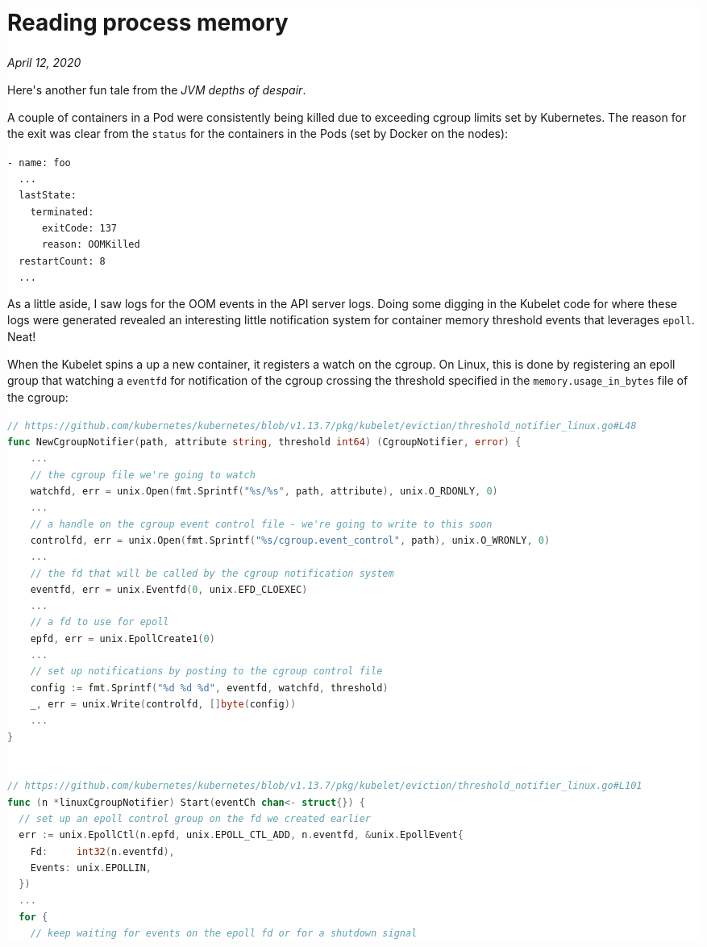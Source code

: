 Reading process memory
======================

_April 12, 2020_

Here's another fun tale from the _JVM depths of despair_.

A couple of containers in a Pod were consistently being killed due to exceeding
cgroup limits set by Kubernetes. The reason for the exit was clear from the
`status` for the containers in the Pods (set by Docker on the nodes):

```
- name: foo
  ...
  lastState:
    terminated:
      exitCode: 137
      reason: OOMKilled
  restartCount: 8
  ...
```


As a little aside, I saw logs for the OOM events in the API server logs. Doing
some digging in the Kubelet code for where these logs were generated revealed
an interesting little notification system for container memory threshold events
that leverages `epoll`. Neat!

When the Kubelet spins a up a new container, it registers a watch on the
cgroup. On Linux, this is done by registering an epoll group that watching a
`eventfd` for notification of the cgroup crossing the threshold specified in
the `memory.usage_in_bytes` file of the cgroup:

```go
// https://github.com/kubernetes/kubernetes/blob/v1.13.7/pkg/kubelet/eviction/threshold_notifier_linux.go#L48
func NewCgroupNotifier(path, attribute string, threshold int64) (CgroupNotifier, error) {
    ...
    // the cgroup file we're going to watch
    watchfd, err = unix.Open(fmt.Sprintf("%s/%s", path, attribute), unix.O_RDONLY, 0)
    ...
    // a handle on the cgroup event control file - we're going to write to this soon
    controlfd, err = unix.Open(fmt.Sprintf("%s/cgroup.event_control", path), unix.O_WRONLY, 0)
    ...
    // the fd that will be called by the cgroup notification system
    eventfd, err = unix.Eventfd(0, unix.EFD_CLOEXEC)
    ...
    // a fd to use for epoll
    epfd, err = unix.EpollCreate1(0)
    ...
    // set up notifications by posting to the cgroup control file
    config := fmt.Sprintf("%d %d %d", eventfd, watchfd, threshold)
    _, err = unix.Write(controlfd, []byte(config))
    ...
}


// https://github.com/kubernetes/kubernetes/blob/v1.13.7/pkg/kubelet/eviction/threshold_notifier_linux.go#L101
func (n *linuxCgroupNotifier) Start(eventCh chan<- struct{}) {
  // set up an epoll control group on the fd we created earlier
  err := unix.EpollCtl(n.epfd, unix.EPOLL_CTL_ADD, n.eventfd, &unix.EpollEvent{
    Fd:     int32(n.eventfd),
    Events: unix.EPOLLIN,
  })
  ...
  for {
    // keep waiting for events on the epoll fd or for a shutdown signal
```